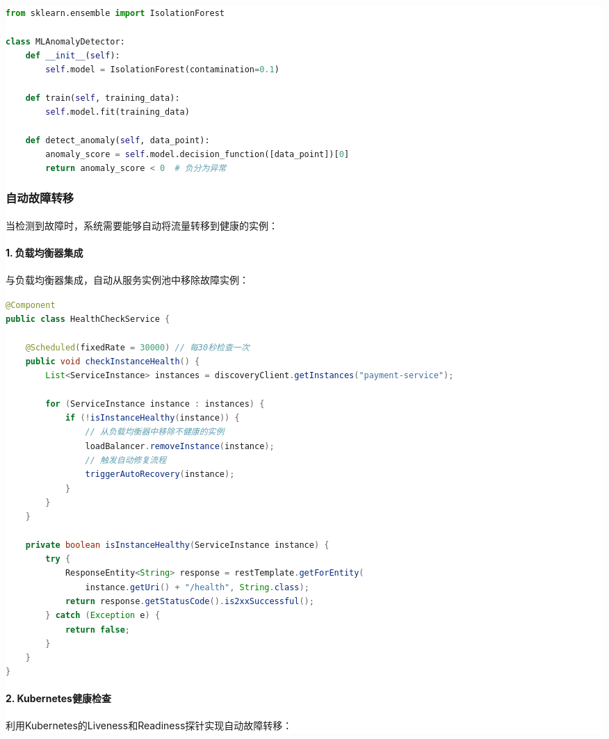 ```python
from sklearn.ensemble import IsolationForest

class MLAnomalyDetector:
    def __init__(self):
        self.model = IsolationForest(contamination=0.1)
    
    def train(self, training_data):
        self.model.fit(training_data)
    
    def detect_anomaly(self, data_point):
        anomaly_score = self.model.decision_function([data_point])[0]
        return anomaly_score < 0  # 负分为异常
```

### 自动故障转移

当检测到故障时，系统需要能够自动将流量转移到健康的实例：

#### 1. 负载均衡器集成
与负载均衡器集成，自动从服务实例池中移除故障实例：

```java
@Component
public class HealthCheckService {
    
    @Scheduled(fixedRate = 30000) // 每30秒检查一次
    public void checkInstanceHealth() {
        List<ServiceInstance> instances = discoveryClient.getInstances("payment-service");
        
        for (ServiceInstance instance : instances) {
            if (!isInstanceHealthy(instance)) {
                // 从负载均衡器中移除不健康的实例
                loadBalancer.removeInstance(instance);
                // 触发自动修复流程
                triggerAutoRecovery(instance);
            }
        }
    }
    
    private boolean isInstanceHealthy(ServiceInstance instance) {
        try {
            ResponseEntity<String> response = restTemplate.getForEntity(
                instance.getUri() + "/health", String.class);
            return response.getStatusCode().is2xxSuccessful();
        } catch (Exception e) {
            return false;
        }
    }
}
```

#### 2. Kubernetes健康检查
利用Kubernetes的Liveness和Readiness探针实现自动故障转移：

